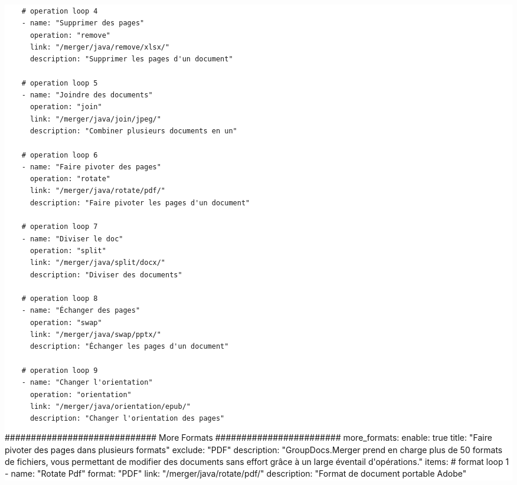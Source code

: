         # operation loop 4
        - name: "Supprimer des pages"
          operation: "remove"
          link: "/merger/java/remove/xlsx/"
          description: "Supprimer les pages d'un document"

        # operation loop 5
        - name: "Joindre des documents"
          operation: "join"
          link: "/merger/java/join/jpeg/"
          description: "Combiner plusieurs documents en un"

        # operation loop 6
        - name: "Faire pivoter des pages"
          operation: "rotate"
          link: "/merger/java/rotate/pdf/"
          description: "Faire pivoter les pages d'un document"

        # operation loop 7
        - name: "Diviser le doc"
          operation: "split"
          link: "/merger/java/split/docx/"
          description: "Diviser des documents"

        # operation loop 8
        - name: "Échanger des pages"
          operation: "swap"
          link: "/merger/java/swap/pptx/"
          description: "Échanger les pages d'un document"

        # operation loop 9
        - name: "Changer l'orientation"
          operation: "orientation"
          link: "/merger/java/orientation/epub/"
          description: "Changer l'orientation des pages"
          
        
          
############################# More Formats ########################
more_formats:
    enable: true
    title: "Faire pivoter des pages dans plusieurs formats"
    exclude: "PDF"
    description: "GroupDocs.Merger prend en charge plus de 50 formats de fichiers, vous permettant de modifier des documents sans effort grâce à un large éventail d'opérations."
    items: 
        # format loop 1
        - name: "Rotate Pdf"
          format: "PDF"
          link: "/merger/java/rotate/pdf/"
          description: "Format de document portable Adobe"
